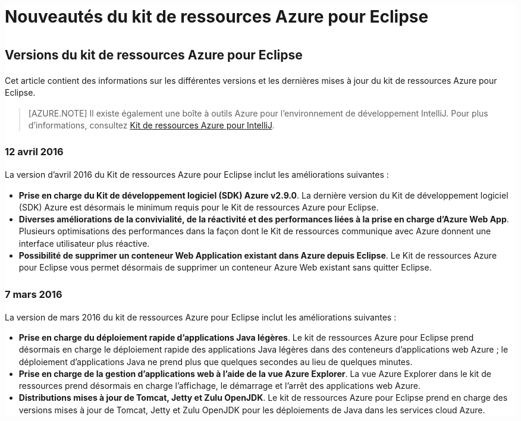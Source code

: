 <properties
	pageTitle="Nouveautés du kit de ressources Azure pour Eclipse"
	description="En savoir plus sur les dernières fonctionnalités du kit de ressources Azure pour Eclipse."
	services=""
	documentationCenter="java"
	authors="rmcmurray"
	manager="wpickett"
	editor=""/>

<tags
	ms.service="multiple"
	ms.workload="na"
	ms.tgt_pltfrm="multiple"
	ms.devlang="Java"
	ms.topic="article"
	ms.date="06/24/2016" 
	ms.author="robmcm"/>



# Nouveautés du kit de ressources Azure pour Eclipse

## Versions du kit de ressources Azure pour Eclipse

Cet article contient des informations sur les différentes versions et les dernières mises à jour du kit de ressources Azure pour Eclipse.

> [AZURE.NOTE] Il existe également une boîte à outils Azure pour l’environnement de développement IntelliJ. Pour plus d’informations, consultez [Kit de ressources Azure pour IntelliJ].

### 12 avril 2016

La version d’avril 2016 du Kit de ressources Azure pour Eclipse inclut les améliorations suivantes :

* **Prise en charge du Kit de développement logiciel (SDK) Azure v2.9.0**. La dernière version du Kit de développement logiciel (SDK) Azure est désormais le minimum requis pour le Kit de ressources Azure pour Eclipse.
* **Diverses améliorations de la convivialité, de la réactivité et des performances liées à la prise en charge d’Azure Web App**. Plusieurs optimisations des performances dans la façon dont le Kit de ressources communique avec Azure donnent une interface utilisateur plus réactive.
* **Possibilité de supprimer un conteneur Web Application existant dans Azure depuis Eclipse**. Le Kit de ressources Azure pour Eclipse vous permet désormais de supprimer un conteneur Azure Web existant sans quitter Eclipse.

### 7 mars 2016

La version de mars 2016 du kit de ressources Azure pour Eclipse inclut les améliorations suivantes :

* **Prise en charge du déploiement rapide d’applications Java légères**. Le kit de ressources Azure pour Eclipse prend désormais en charge le déploiement rapide des applications Java légères dans des conteneurs d’applications web Azure ; le déploiement d’applications Java ne prend plus que quelques secondes au lieu de quelques minutes.
* **Prise en charge de la gestion d’applications web à l’aide de la vue Azure Explorer**. La vue Azure Explorer dans le kit de ressources prend désormais en charge l’affichage, le démarrage et l’arrêt des applications web Azure.
* **Distributions mises à jour de Tomcat, Jetty et Zulu OpenJDK**. Le kit de ressources Azure pour Eclipse prend en charge des versions mises à jour de Tomcat, Jetty et Zulu OpenJDK pour les déploiements de Java dans les services cloud Azure.


[Kit de ressources Azure pour Eclipse]: ./azure-toolkit-for-eclipse.md
[Kit de ressources Azure pour IntelliJ]: ./azure-toolkit-for-intellij.md
[Créer une application web « Hello World » pour Azure dans Eclipse]: ./app-service-web/app-service-web-eclipse-create-hello-world-web-app.md
[Créer une application web « Hello World » pour Azure dans IntelliJ]: ./app-service-web/app-service-web-intellij-create-hello-world-web-app.md
[Installing the Azure Toolkit for Eclipse]: ./azure-toolkit-for-eclipse-installation.md
[Installation du kit de ressources Azure pour IntelliJ]: ./azure-toolkit-for-intellij-installation.md
[page web d’Azul Systems correspondant à Zulu OpenJDK]: http://go.microsoft.com/fwlink/?LinkId=402457
[Centre de développement Java pour Azure]: http://go.microsoft.com/fwlink/?LinkID=699547
[Points de terminaison de service Azure]: http://go.microsoft.com/fwlink/?LinkID=699526
[Liste des comptes de stockage Azure]: http://go.microsoft.com/fwlink/?LinkID=699528
[propriétés des composants]: http://go.microsoft.com/fwlink/?LinkID=699525#components_properties
[Création d’une application Hello World pour Azure dans Eclipse]: http://go.microsoft.com/fwlink/?LinkID=699533
[Débogage des applications Azure dans Eclipse]: http://go.microsoft.com/fwlink/?LinkID=699535
[Réalisation de déploiements volumineux]: http://go.microsoft.com/fwlink/?LinkID=699536
[Propriétés des points de terminaison]: http://go.microsoft.com/fwlink/?LinkID=699525#endpoints_properties
[propriétés des variables d’environnement]: http://go.microsoft.com/fwlink/?LinkID=699525#environment_variables_properties
[Authentification des utilisateurs web auprès d’Azure Access Control Service à l’aide d’Eclipse]: http://go.microsoft.com/fwlink/?LinkID=264703
[Comment utiliser le déchargement SSL]: http://go.microsoft.com/fwlink/?LinkID=699545
[Installation du kit de ressources Azure pour Eclipse]: http://go.microsoft.com/fwlink/?LinkId=699546
[propriétés de stockage local]: http://go.microsoft.com/fwlink/?LinkID=699525#local_storage_properties
[API cliente Microsoft Azure]: http://go.microsoft.com/fwlink/?LinkId=280397
[Propriétés de configuration de serveur]: http://go.microsoft.com/fwlink/?LinkID=699525#server_configuration_properties
[Affinité de session]: http://go.microsoft.com/fwlink/?LinkID=699548
[Déchargement SSL]: http://go.microsoft.com/fwlink/?LinkID=699549
[Pour créer un compte de stockage]: http://go.microsoft.com/fwlink/?LinkID=699528#create_new
[Tailles de machine virtuelle et de service cloud pour Azure]: http://go.microsoft.com/fwlink/?LinkId=466520
[Tailles des machines virtuelles et des services cloud pour Azure]: http://go.microsoft.com/fwlink/?LinkId=466520
[ic710876]: ./media/azure-toolkit-for-eclipse-whats-new/ic710876.png
[ic710877]: ./media/azure-toolkit-for-eclipse-whats-new/ic710877.png
[ic710879]: ./media/azure-toolkit-for-eclipse-whats-new/ic710879.png
[ic710880]: ./media/azure-toolkit-for-eclipse-whats-new/ic710880.png
[ic710881]: ./media/azure-toolkit-for-eclipse-whats-new/ic710881.png
[ic710876]: ./media/azure-toolkit-for-eclipse-whats-new/ic710876.png
[ic710882]: ./media/azure-toolkit-for-eclipse-whats-new/ic710882.png
[ic710883]: ./media/azure-toolkit-for-eclipse-whats-new/ic710883.png
